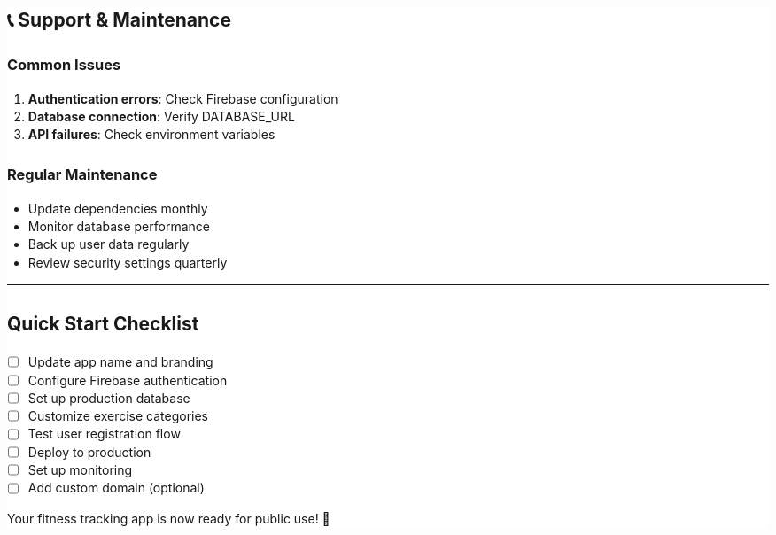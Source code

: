 ## 📞 Support & Maintenance

### Common Issues
1. **Authentication errors**: Check Firebase configuration
2. **Database connection**: Verify DATABASE_URL
3. **API failures**: Check environment variables

### Regular Maintenance
- Update dependencies monthly
- Monitor database performance
- Back up user data regularly
- Review security settings quarterly

---

## Quick Start Checklist

- [ ] Update app name and branding
- [ ] Configure Firebase authentication
- [ ] Set up production database
- [ ] Customize exercise categories
- [ ] Test user registration flow
- [ ] Deploy to production
- [ ] Set up monitoring
- [ ] Add custom domain (optional)

Your fitness tracking app is now ready for public use! 🎉